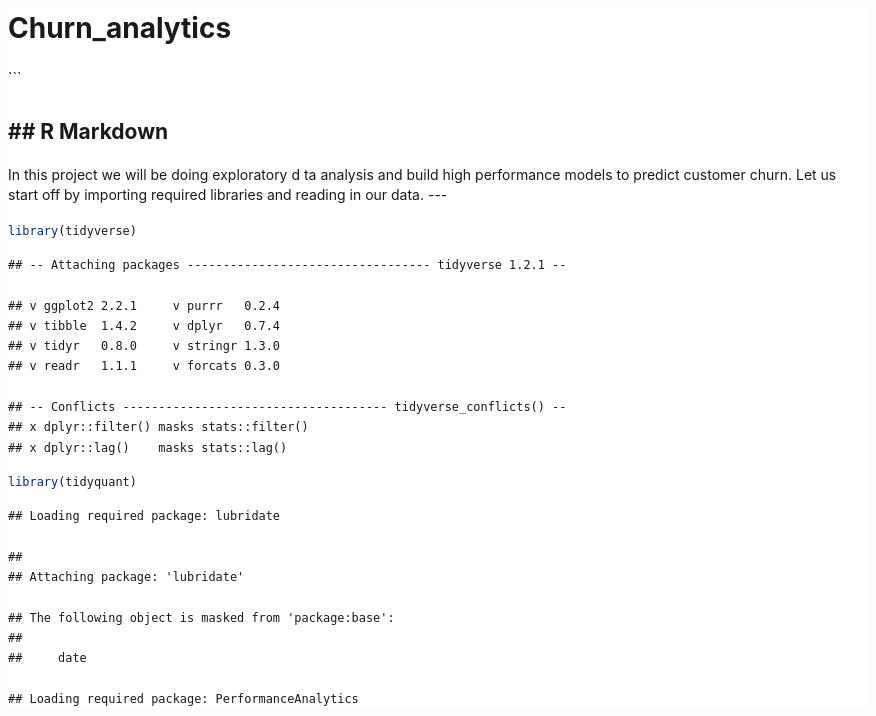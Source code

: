 Churn\_analytics
================

\`\`\`

\#\# R Markdown
---------------

In this project we will be doing exploratory d ta analysis and build high performance models to predict customer churn. Let us start off by importing required libraries and reading in our data. ---

``` r
library(tidyverse)
```

    ## -- Attaching packages ---------------------------------- tidyverse 1.2.1 --

    ## v ggplot2 2.2.1     v purrr   0.2.4
    ## v tibble  1.4.2     v dplyr   0.7.4
    ## v tidyr   0.8.0     v stringr 1.3.0
    ## v readr   1.1.1     v forcats 0.3.0

    ## -- Conflicts ------------------------------------- tidyverse_conflicts() --
    ## x dplyr::filter() masks stats::filter()
    ## x dplyr::lag()    masks stats::lag()

``` r
library(tidyquant)
```

    ## Loading required package: lubridate

    ## 
    ## Attaching package: 'lubridate'

    ## The following object is masked from 'package:base':
    ## 
    ##     date

    ## Loading required package: PerformanceAnalytics
